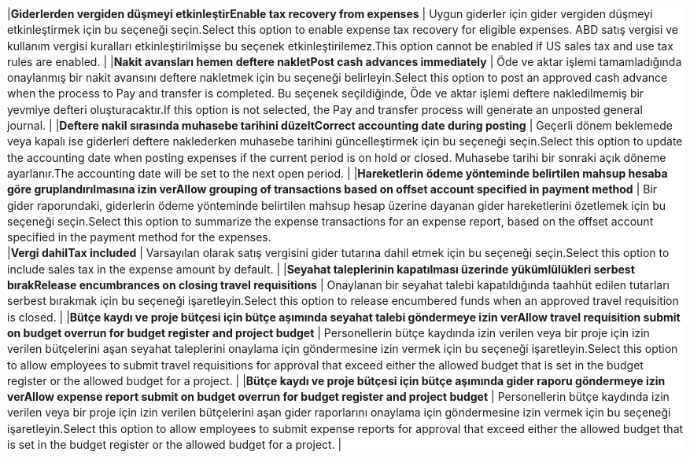 |<span data-ttu-id="41809-137">**Giderlerden vergiden düşmeyi etkinleştir**</span><span class="sxs-lookup"><span data-stu-id="41809-137">**Enable tax recovery from expenses**</span></span>                                  | <span data-ttu-id="41809-138">Uygun giderler için gider vergiden düşmeyi etkinleştirmek için bu seçeneği seçin.</span><span class="sxs-lookup"><span data-stu-id="41809-138">Select this option to enable expense tax recovery for eligible expenses.</span></span> <span data-ttu-id="41809-139">ABD satış vergisi ve kullanım vergisi kuralları etkinleştirilmişse bu seçenek etkinleştirilemez.</span><span class="sxs-lookup"><span data-stu-id="41809-139">This option cannot be enabled if US sales tax and use tax rules are enabled.</span></span>      |
|<span data-ttu-id="41809-140">**Nakit avansları hemen deftere naklet**</span><span class="sxs-lookup"><span data-stu-id="41809-140">**Post cash advances immediately**</span></span>                                     | <span data-ttu-id="41809-141">Öde ve aktar işlemi tamamladığında onaylanmış bir nakit avansını deftere nakletmek için bu seçeneği belirleyin.</span><span class="sxs-lookup"><span data-stu-id="41809-141">Select this option to post an approved cash advance when the process to Pay and transfer is completed.</span></span> <span data-ttu-id="41809-142">Bu seçenek seçildiğinde, Öde ve aktar işlemi deftere nakledilmemiş bir yevmiye defteri oluşturacaktır.</span><span class="sxs-lookup"><span data-stu-id="41809-142">If this option is not selected, the Pay and transfer process will generate an unposted general journal.</span></span> |
|<span data-ttu-id="41809-143">**Deftere nakil sırasında muhasebe tarihini düzelt**</span><span class="sxs-lookup"><span data-stu-id="41809-143">**Correct accounting date during posting**</span></span>                             | <span data-ttu-id="41809-144">Geçerli dönem beklemede veya kapalı ise giderleri deftere naklederken muhasebe tarihini güncelleştirmek için bu seçeneği seçin.</span><span class="sxs-lookup"><span data-stu-id="41809-144">Select this option to update the accounting date when posting expenses if the current period is on hold or closed.</span></span> <span data-ttu-id="41809-145">Muhasebe tarihi bir sonraki açık döneme ayarlanır.</span><span class="sxs-lookup"><span data-stu-id="41809-145">The accounting date will be set to the next open period.</span></span>   |
|<span data-ttu-id="41809-146">**Hareketlerin ödeme yönteminde belirtilen mahsup hesaba göre gruplandırılmasına izin ver**</span><span class="sxs-lookup"><span data-stu-id="41809-146">**Allow grouping of transactions based on offset account specified in payment method**</span></span>      | <span data-ttu-id="41809-147">Bir gider raporundaki, giderlerin ödeme yönteminde belirtilen mahsup hesap üzerine dayanan gider hareketlerini özetlemek için bu seçeneği seçin.</span><span class="sxs-lookup"><span data-stu-id="41809-147">Select this option to summarize the expense transactions for an expense report, based on the offset account specified in the payment method for the expenses.</span></span>   
|<span data-ttu-id="41809-148">**Vergi dahil**</span><span class="sxs-lookup"><span data-stu-id="41809-148">**Tax included**</span></span>                                                   | <span data-ttu-id="41809-149">Varsayılan olarak satış vergisini gider tutarına dahil etmek için bu seçeneği seçin.</span><span class="sxs-lookup"><span data-stu-id="41809-149">Select this option to include sales tax in the expense amount by default.</span></span>             |
|<span data-ttu-id="41809-150">**Seyahat taleplerinin kapatılması üzerinde yükümlülükleri serbest bırak**</span><span class="sxs-lookup"><span data-stu-id="41809-150">**Release encumbrances on closing travel requisitions**</span></span>            | <span data-ttu-id="41809-151">Onaylanan bir seyahat talebi kapatıldığında taahhüt edilen tutarları serbest bırakmak için bu seçeneği işaretleyin.</span><span class="sxs-lookup"><span data-stu-id="41809-151">Select this option to release encumbered funds when an approved travel requisition is closed.</span></span>                                                                                   |
|<span data-ttu-id="41809-152">**Bütçe kaydı ve proje bütçesi için bütçe aşımında seyahat talebi göndermeye izin ver**</span><span class="sxs-lookup"><span data-stu-id="41809-152">**Allow travel requisition submit on budget overrun for budget register and project budget**</span></span> | <span data-ttu-id="41809-153">Personellerin bütçe kaydında izin verilen veya bir proje için izin verilen bütçelerini aşan seyahat taleplerini onaylama için göndermesine izin vermek için bu seçeneği işaretleyin.</span><span class="sxs-lookup"><span data-stu-id="41809-153">Select this option to allow employees to submit travel requisitions for approval that exceed either the allowed budget that is set in the budget register or the allowed budget for a project.</span></span>            |
|<span data-ttu-id="41809-154">**Bütçe kaydı ve proje bütçesi için bütçe aşımında gider raporu göndermeye izin ver**</span><span class="sxs-lookup"><span data-stu-id="41809-154">**Allow expense report submit on budget overrun for budget register and project budget**</span></span>    | <span data-ttu-id="41809-155">Personellerin bütçe kaydında izin verilen veya bir proje için izin verilen bütçelerini aşan gider raporlarını onaylama için göndermesine izin vermek için bu seçeneği işaretleyin.</span><span class="sxs-lookup"><span data-stu-id="41809-155">Select this option to allow employees to submit expense reports for approval that exceed either the allowed budget that is set in the budget register or the allowed budget for a project.</span></span>                |